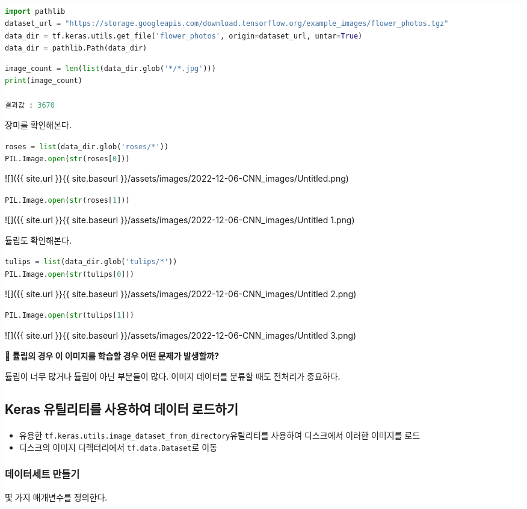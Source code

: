 ```python
import pathlib
dataset_url = "https://storage.googleapis.com/download.tensorflow.org/example_images/flower_photos.tgz"
data_dir = tf.keras.utils.get_file('flower_photos', origin=dataset_url, untar=True)
data_dir = pathlib.Path(data_dir)
```

```python
image_count = len(list(data_dir.glob('*/*.jpg')))
print(image_count)

결과값 : 3670
```

장미를 확인해본다.

```python
roses = list(data_dir.glob('roses/*'))
PIL.Image.open(str(roses[0]))
```

![]({{ site.url }}{{ site.baseurl }}/assets/images/2022-12-06-CNN_images/Untitled.png)

```python
PIL.Image.open(str(roses[1]))
```

![]({{ site.url }}{{ site.baseurl }}/assets/images/2022-12-06-CNN_images/Untitled 1.png)

튤립도 확인해본다.

```python
tulips = list(data_dir.glob('tulips/*'))
PIL.Image.open(str(tulips[0]))
```

![]({{ site.url }}{{ site.baseurl }}/assets/images/2022-12-06-CNN_images/Untitled 2.png)

```python
PIL.Image.open(str(tulips[1]))
```

![]({{ site.url }}{{ site.baseurl }}/assets/images/2022-12-06-CNN_images/Untitled 3.png)

**🤔 튤립의 경우 이 이미지를 학습할 경우 어떤 문제가 발생할까?**

튤립이 너무 많거나 튤립이 아닌 부분들이 많다. 이미지 데이터를 분류할 때도 전처리가 중요하다.

## **Keras 유틸리티를 사용하여 데이터 로드하기**

- 유용한 `tf.keras.utils.image_dataset_from_directory`유틸리티를 사용하여 디스크에서 이러한 이미지를 로드
- 디스크의 이미지 디렉터리에서 `tf.data.Dataset`로 이동

### 데이터세트 만들기

몇 가지 매개변수를 정의한다.
